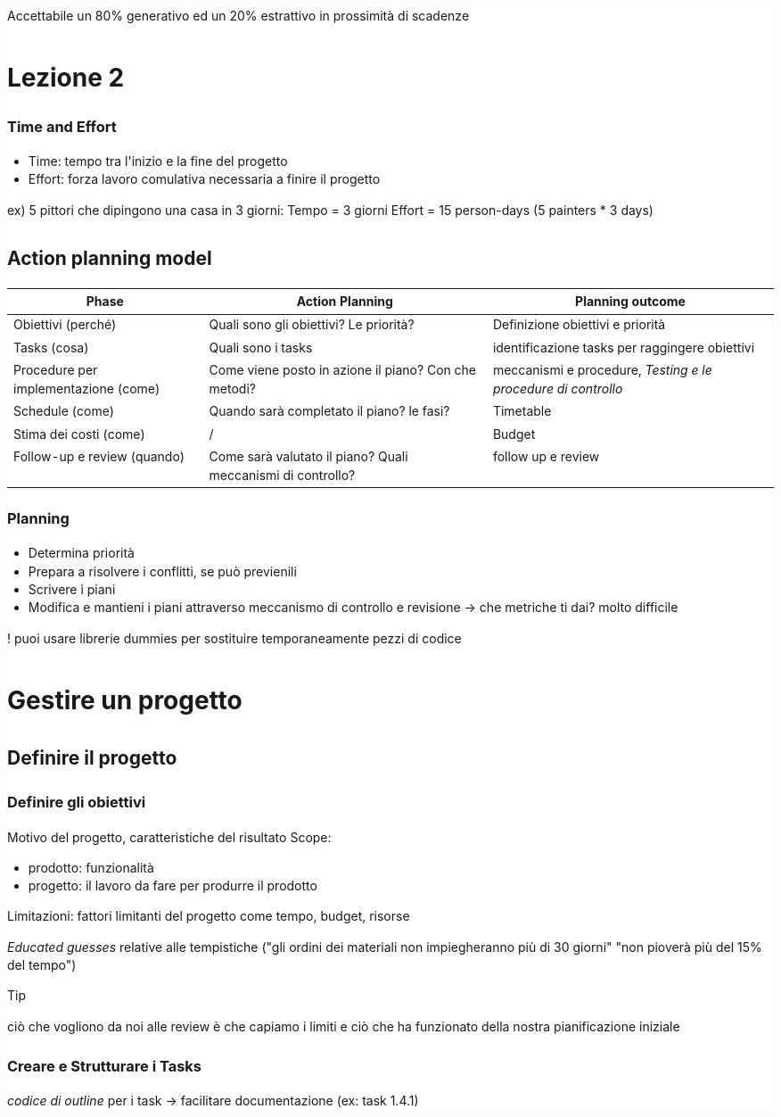 Accettabile un 80% generativo ed un 20% estrattivo in prossimità di scadenze

# Lezione 2
### Time and Effort
- Time: tempo tra l'inizio e la fine del progetto
- Effort: forza lavoro comulativa necessaria a finire il progetto

ex) 5 pittori che dipingono una casa in 3 giorni:
Tempo = 3 giorni
Effort = 15 person-days (5 painters * 3 days)
## Action planning model

| Phase                                | Action Planning                                             | Planning outcome                                              |
| ------------------------------------ | ----------------------------------------------------------- | ------------------------------------------------------------- |
| Obiettivi (perché)                   | Quali sono gli obiettivi? Le priorità?                      | Definizione obiettivi e priorità                              |
| Tasks (cosa)                         | Quali sono i tasks                                          | identificazione tasks per raggingere obiettivi                |
| Procedure per implementazione (come) | Come viene posto in azione il piano? Con che metodi?        | meccanismi e procedure, *Testing e le procedure di controllo* |
| Schedule (come)                      | Quando sarà completato il piano? le fasi?                   | Timetable                                                     |
| Stima dei costi (come)               | /                                                           | Budget                                                        |
| Follow-up e review (quando)          | Come sarà valutato il piano? Quali meccanismi di controllo? | follow up e review                                            |
### Planning
- Determina priorità
- Prepara a risolvere i conflitti, se può previenili
- Scrivere i piani
- Modifica e mantieni i piani attraverso meccanismo di controllo e revisione -> che metriche ti dai? molto difficile  

! puoi usare librerie dummies per sostituire temporaneamente pezzi di codice
# Gestire un progetto
## Definire il progetto
### Definire gli obiettivi
Motivo del progetto, caratteristiche del risultato
Scope:
- prodotto: funzionalità
- progetto: il lavoro da fare per produrre il prodotto

Limitazioni: fattori limitanti del progetto come tempo, budget, risorse

*Educated guesses* relative alle tempistiche ("gli ordini dei materiali non impiegheranno più di 30 giorni" "non pioverà più del 15% del tempo")

> [!tip]
> ciò che vogliono da noi alle review è che capiamo i limiti e ciò che ha funzionato della nostra pianificazione iniziale
### Creare e Strutturare i Tasks
*codice di outline* per i task -> facilitare documentazione (ex: task 1.4.1)
